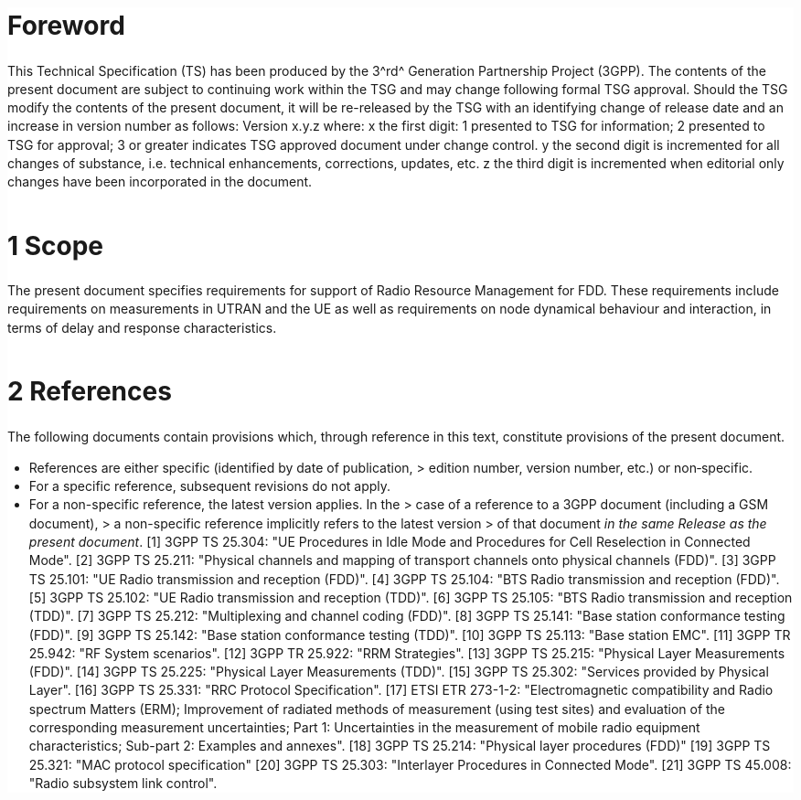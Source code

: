 # Foreword
This Technical Specification (TS) has been produced by the 3^rd^ Generation
Partnership Project (3GPP).
The contents of the present document are subject to continuing work within the
TSG and may change following formal TSG approval. Should the TSG modify the
contents of the present document, it will be re-released by the TSG with an
identifying change of release date and an increase in version number as
follows:
Version x.y.z
where:
x the first digit:
1 presented to TSG for information;
2 presented to TSG for approval;
3 or greater indicates TSG approved document under change control.
y the second digit is incremented for all changes of substance, i.e. technical
enhancements, corrections, updates, etc.
z the third digit is incremented when editorial only changes have been
incorporated in the document.
# 1 Scope
The present document specifies requirements for support of Radio Resource
Management for FDD. These requirements include requirements on measurements in
UTRAN and the UE as well as requirements on node dynamical behaviour and
interaction, in terms of delay and response characteristics.
# 2 References
The following documents contain provisions which, through reference in this
text, constitute provisions of the present document.
  * References are either specific (identified by date of publication, > edition number, version number, etc.) or non‑specific.
  * For a specific reference, subsequent revisions do not apply.
  * For a non-specific reference, the latest version applies. In the > case of a reference to a 3GPP document (including a GSM document), > a non-specific reference implicitly refers to the latest version > of that document _in the same Release as the present document_.
[1] 3GPP TS 25.304: \"UE Procedures in Idle Mode and Procedures for Cell
Reselection in Connected Mode\".
[2] 3GPP TS 25.211: \"Physical channels and mapping of transport channels onto
physical channels (FDD)\".
[3] 3GPP TS 25.101: \"UE Radio transmission and reception (FDD)\".
[4] 3GPP TS 25.104: \"BTS Radio transmission and reception (FDD)\".
[5] 3GPP TS 25.102: \"UE Radio transmission and reception (TDD)\".
[6] 3GPP TS 25.105: \"BTS Radio transmission and reception (TDD)\".
[7] 3GPP TS 25.212: \"Multiplexing and channel coding (FDD)\".
[8] 3GPP TS 25.141: \"Base station conformance testing (FDD)\".
[9] 3GPP TS 25.142: \"Base station conformance testing (TDD)\".
[10] 3GPP TS 25.113: \"Base station EMC\".
[11] 3GPP TR 25.942: \"RF System scenarios\".
[12] 3GPP TR 25.922: \"RRM Strategies\".
[13] 3GPP TS 25.215: \"Physical Layer Measurements (FDD)\".
[14] 3GPP TS 25.225: \"Physical Layer Measurements (TDD)\".
[15] 3GPP TS 25.302: \"Services provided by Physical Layer\".
[16] 3GPP TS 25.331: \"RRC Protocol Specification\".
[17] ETSI ETR 273-1-2: \"Electromagnetic compatibility and Radio spectrum
Matters (ERM); Improvement of radiated methods of measurement (using test
sites) and evaluation of the corresponding measurement uncertainties; Part 1:
Uncertainties in the measurement of mobile radio equipment characteristics;
Sub-part 2: Examples and annexes\".
[18] 3GPP TS 25.214: \"Physical layer procedures (FDD)\"
[19] 3GPP TS 25.321: \"MAC protocol specification\"
[20] 3GPP TS 25.303: \"Interlayer Procedures in Connected Mode\".
[21] 3GPP TS 45.008: \"Radio subsystem link control\".